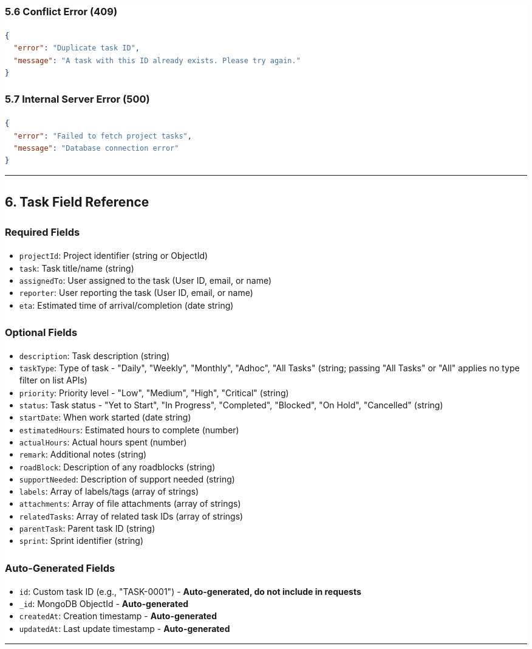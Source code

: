 ### 5.6 Conflict Error (409)
```json
{
  "error": "Duplicate task ID",
  "message": "A task with this ID already exists. Please try again."
}
```

### 5.7 Internal Server Error (500)
```json
{
  "error": "Failed to fetch project tasks",
  "message": "Database connection error"
}
```

---

## 6. Task Field Reference

### Required Fields
- `projectId`: Project identifier (string or ObjectId)
- `task`: Task title/name (string)
- `assignedTo`: User assigned to the task (User ID, email, or name)
- `reporter`: User reporting the task (User ID, email, or name)
- `eta`: Estimated time of arrival/completion (date string)

### Optional Fields
- `description`: Task description (string)
- `taskType`: Type of task - "Daily", "Weekly", "Monthly", "Adhoc", "All Tasks" (string; passing "All Tasks" or "All" applies no type filter on list APIs)
- `priority`: Priority level - "Low", "Medium", "High", "Critical" (string)
- `status`: Task status - "Yet to Start", "In Progress", "Completed", "Blocked", "On Hold", "Cancelled" (string)
- `startDate`: When work started (date string)
- `estimatedHours`: Estimated hours to complete (number)
- `actualHours`: Actual hours spent (number)
- `remark`: Additional notes (string)
- `roadBlock`: Description of any roadblocks (string)
- `supportNeeded`: Description of support needed (string)
- `labels`: Array of labels/tags (array of strings)
- `attachments`: Array of file attachments (array of strings)
- `relatedTasks`: Array of related task IDs (array of strings)
- `parentTask`: Parent task ID (string)
- `sprint`: Sprint identifier (string)

### Auto-Generated Fields
- `id`: Custom task ID (e.g., "TASK-0001") - **Auto-generated, do not include in requests**
- `_id`: MongoDB ObjectId - **Auto-generated**
- `createdAt`: Creation timestamp - **Auto-generated**
- `updatedAt`: Last update timestamp - **Auto-generated**

---